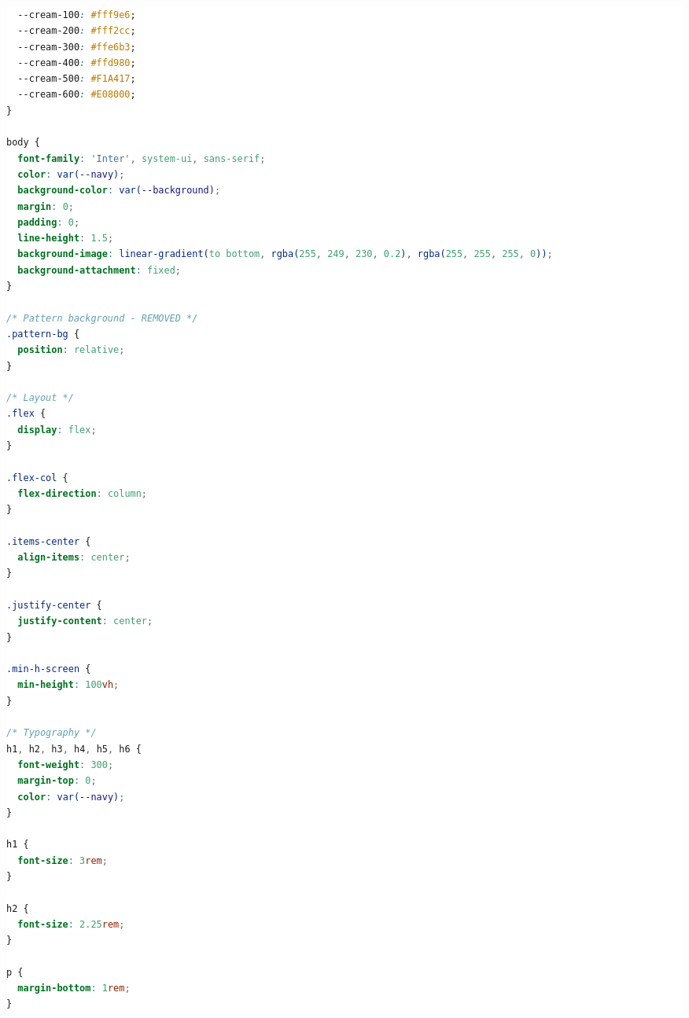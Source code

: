 ```css
  --cream-100: #fff9e6;
  --cream-200: #fff2cc;
  --cream-300: #ffe6b3;
  --cream-400: #ffd980;
  --cream-500: #F1A417;
  --cream-600: #E08000;
}

body {
  font-family: 'Inter', system-ui, sans-serif;
  color: var(--navy);
  background-color: var(--background);
  margin: 0;
  padding: 0;
  line-height: 1.5;
  background-image: linear-gradient(to bottom, rgba(255, 249, 230, 0.2), rgba(255, 255, 255, 0));
  background-attachment: fixed;
}

/* Pattern background - REMOVED */
.pattern-bg {
  position: relative;
}

/* Layout */
.flex {
  display: flex;
}

.flex-col {
  flex-direction: column;
}

.items-center {
  align-items: center;
}

.justify-center {
  justify-content: center;
}

.min-h-screen {
  min-height: 100vh;
}

/* Typography */
h1, h2, h3, h4, h5, h6 {
  font-weight: 300;
  margin-top: 0;
  color: var(--navy);
}

h1 {
  font-size: 3rem;
}

h2 {
  font-size: 2.25rem;
}

p {
  margin-bottom: 1rem;
}
```